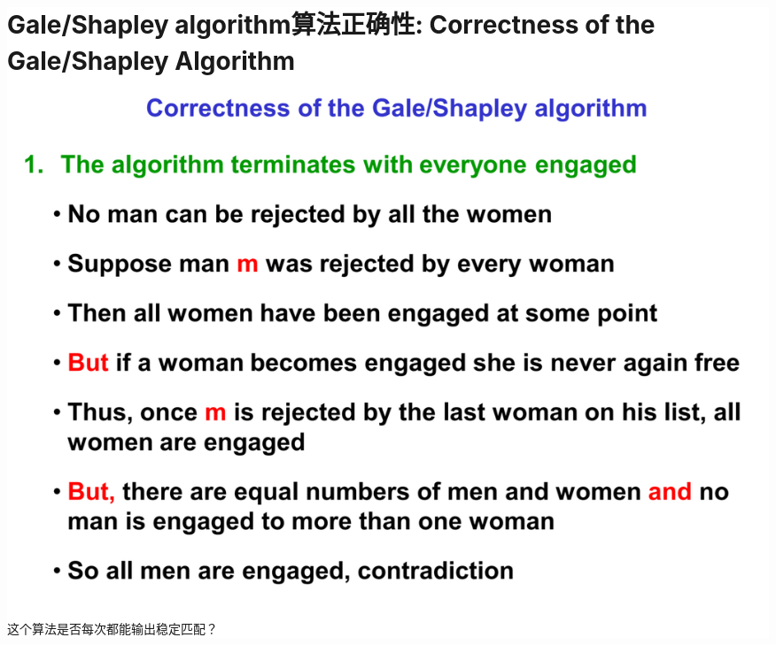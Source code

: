 # Gale/Shapley algorithm算法正确性: Correctness of the Gale/Shapley Algorithm

![](/static/2021-10-23-22-37-07.png)

这个算法是否每次都能输出稳定匹配？
